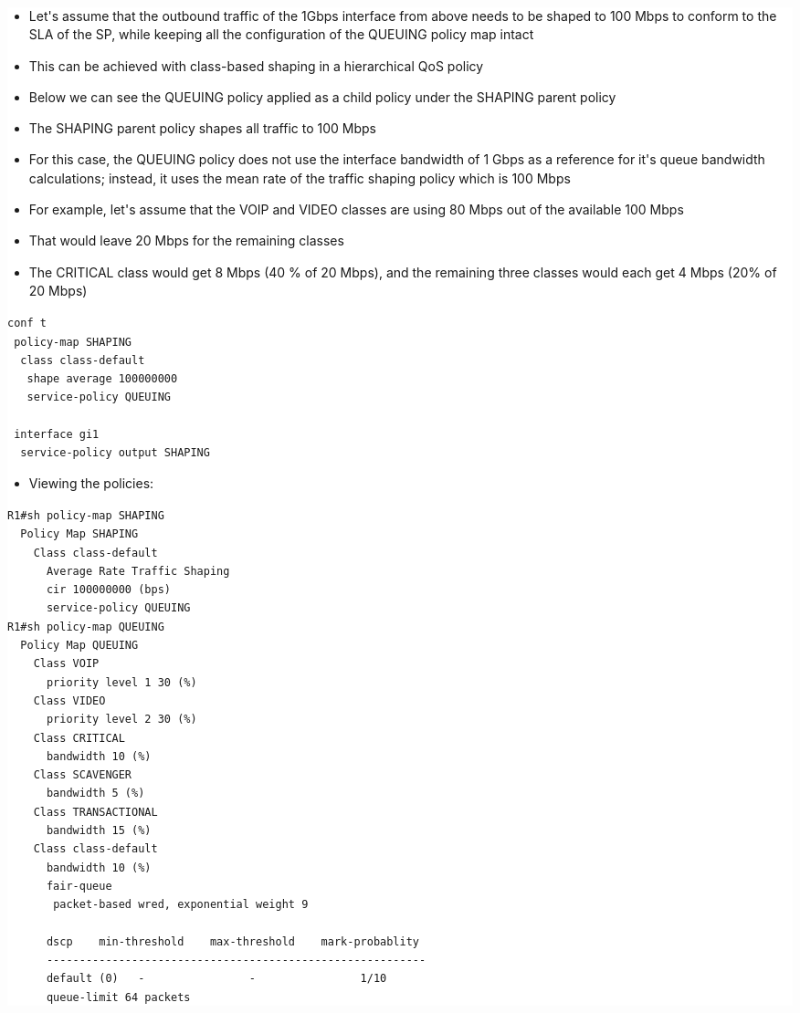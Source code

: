 - Let's assume that the outbound traffic of the 1Gbps interface from above needs to be shaped to 100 Mbps to conform to the SLA of the SP, while keeping all the configuration of the QUEUING policy map intact

- This can be achieved with class-based shaping in a hierarchical QoS policy

- Below we can see the QUEUING policy applied as a child policy under the SHAPING parent policy

- The SHAPING parent policy shapes all traffic to 100 Mbps

- For this case, the QUEUING policy does not use the interface bandwidth of 1 Gbps as a reference for it's queue bandwidth calculations; instead, it uses the mean rate of the traffic shaping policy which is 100 Mbps

- For example, let's assume that the VOIP and VIDEO classes are using 80 Mbps out of the available 100 Mbps

- That would leave 20 Mbps for the remaining classes

- The CRITICAL class would get 8 Mbps (40 % of 20 Mbps), and the remaining three classes would each get 4 Mbps (20% of 20 Mbps)

```
conf t
 policy-map SHAPING
  class class-default
   shape average 100000000
   service-policy QUEUING

 interface gi1
  service-policy output SHAPING
```

- Viewing the policies:

```
R1#sh policy-map SHAPING
  Policy Map SHAPING
    Class class-default
      Average Rate Traffic Shaping
      cir 100000000 (bps)   
      service-policy QUEUING
R1#sh policy-map QUEUING
  Policy Map QUEUING
    Class VOIP
      priority level 1 30 (%)
    Class VIDEO
      priority level 2 30 (%)
    Class CRITICAL
      bandwidth 10 (%)
    Class SCAVENGER
      bandwidth 5 (%)
    Class TRANSACTIONAL
      bandwidth 15 (%)
    Class class-default
      bandwidth 10 (%)
      fair-queue
       packet-based wred, exponential weight 9
      
      dscp    min-threshold    max-threshold    mark-probablity
      ----------------------------------------------------------
      default (0)   -                -                1/10
      queue-limit 64 packets
```
